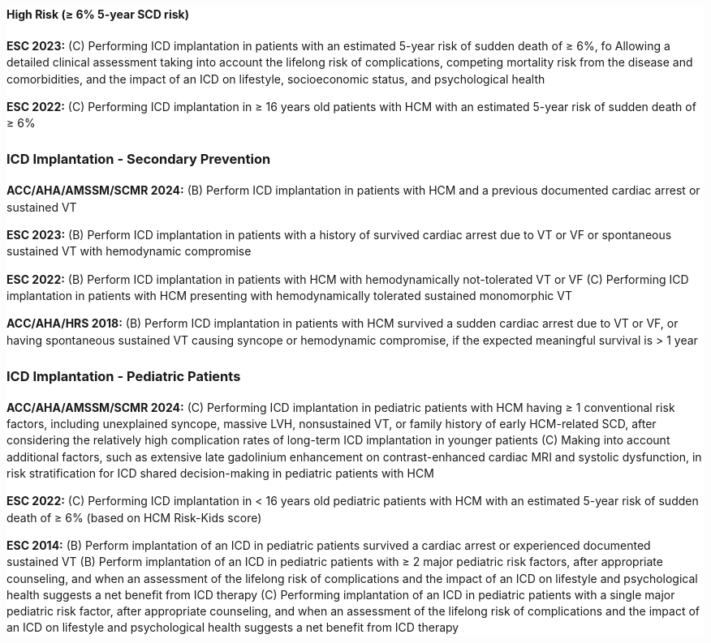 #### High Risk (≥ 6% 5-year SCD risk)

**ESC 2023:**
(C) Performing ICD implantation in patients with an estimated 5-year risk of sudden death of ≥ 6%, fo Allowing a detailed clinical assessment taking into account the lifelong risk of complications, competing mortality risk from the disease and comorbidities, and the impact of an ICD on lifestyle, socioeconomic status, and psychological health

**ESC 2022:**
(C) Performing ICD implantation in ≥ 16 years old patients with HCM with an estimated 5-year risk of sudden death of ≥ 6%

### ICD Implantation - Secondary Prevention

**ACC/AHA/AMSSM/SCMR 2024:**
(B) Perform ICD implantation in patients with HCM and a previous documented cardiac arrest or sustained VT

**ESC 2023:**
(B) Perform ICD implantation in patients with a history of survived cardiac arrest due to VT or VF or spontaneous sustained VT with hemodynamic compromise

**ESC 2022:**
(B) Perform ICD implantation in patients with HCM with hemodynamically not-tolerated VT or VF
(C) Performing ICD implantation in patients with HCM presenting with hemodynamically tolerated sustained monomorphic VT

**ACC/AHA/HRS 2018:**
(B) Perform ICD implantation in patients with HCM survived a sudden cardiac arrest due to VT or VF, or having spontaneous sustained VT causing syncope or hemodynamic compromise, if the expected meaningful survival is > 1 year

### ICD Implantation - Pediatric Patients

**ACC/AHA/AMSSM/SCMR 2024:**
(C) Performing ICD implantation in pediatric patients with HCM having ≥ 1 conventional risk factors, including unexplained syncope, massive LVH, nonsustained VT, or family history of early HCM-related SCD, after considering the relatively high complication rates of long-term ICD implantation in younger patients
(C) Making into account additional factors, such as extensive late gadolinium enhancement on contrast-enhanced cardiac MRI and systolic dysfunction, in risk stratification for ICD shared decision-making in pediatric patients with HCM

**ESC 2022:**
(C) Performing ICD implantation in < 16 years old pediatric patients with HCM with an estimated 5-year risk of sudden death of ≥ 6% (based on HCM Risk-Kids score)

**ESC 2014:**
(B) Perform implantation of an ICD in pediatric patients survived a cardiac arrest or experienced documented sustained VT
(B) Perform implantation of an ICD in pediatric patients with ≥ 2 major pediatric risk factors, after appropriate counseling, and when an assessment of the lifelong risk of complications and the impact of an ICD on lifestyle and psychological health suggests a net benefit from ICD therapy
(C) Performing implantation of an ICD in pediatric patients with a single major pediatric risk factor, after appropriate counseling, and when an assessment of the lifelong risk of complications and the impact of an ICD on lifestyle and psychological health suggests a net benefit from ICD therapy
